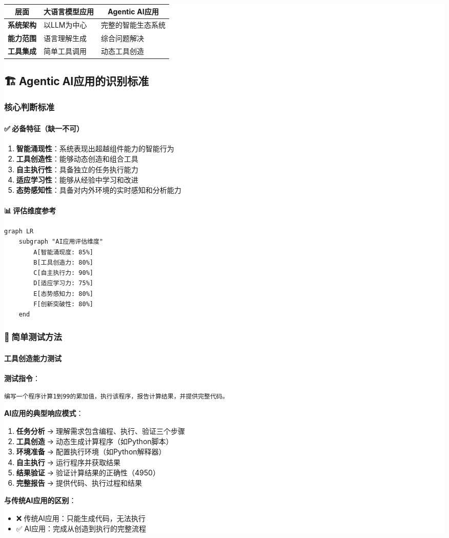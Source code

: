 | 层面 | 大语言模型应用 | Agentic AI应用 |
|------|---------------|---------|
| **系统架构** | 以LLM为中心 | 完整的智能生态系统 |
| **能力范围** | 语言理解生成 | 综合问题解决 |
| **工具集成** | 简单工具调用 | 动态工具创造 |

## 🏗️ Agentic AI应用的识别标准

### 核心判断标准

#### ✅ 必备特征（缺一不可）
1. **智能涌现性**：系统表现出超越组件能力的智能行为
2. **工具创造性**：能够动态创造和组合工具
3. **自主执行性**：具备独立的任务执行能力
4. **适应学习性**：能够从经验中学习和改进
5. **态势感知性**：具备对内外环境的实时感知和分析能力

#### 📊 评估维度参考
```mermaid
graph LR
    subgraph "AI应用评估维度"
        A[智能涌现度: 85%]
        B[工具创造力: 80%]
        C[自主执行力: 90%]
        D[适应学习力: 75%]
        E[态势感知力: 80%]
        F[创新突破性: 80%]
    end
```

### 🧪 简单测试方法

#### 工具创造能力测试
**测试指令**：
```
编写一个程序计算1到99的累加值，执行该程序，报告计算结果，并提供完整代码。
```

**AI应用的典型响应模式**：
1. **任务分析** → 理解需求包含编程、执行、验证三个步骤
2. **工具创造** → 动态生成计算程序（如Python脚本）
3. **环境准备** → 配置执行环境（如Python解释器）
4. **自主执行** → 运行程序并获取结果
5. **结果验证** → 验证计算结果的正确性（4950）
6. **完整报告** → 提供代码、执行过程和结果

**与传统AI应用的区别**：
- ❌ 传统AI应用：只能生成代码，无法执行
- ✅ AI应用：完成从创造到执行的完整流程
